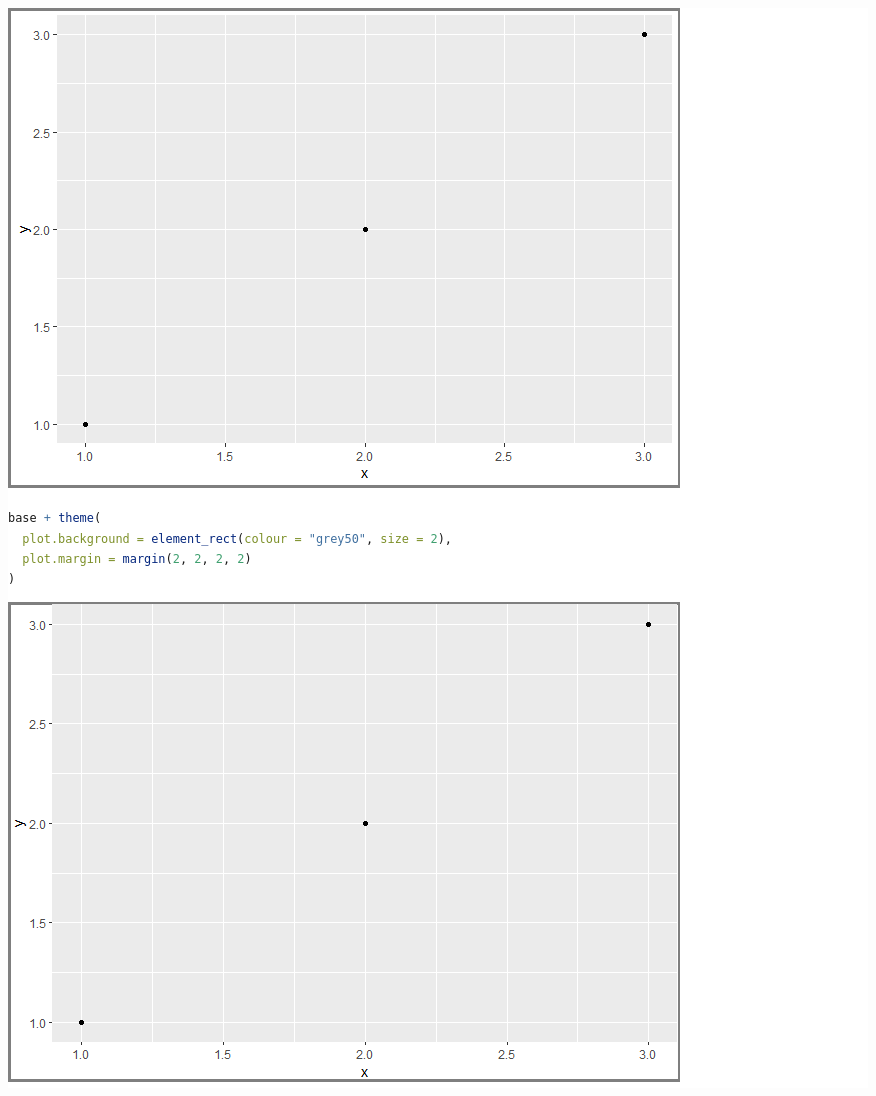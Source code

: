 ![](ggplot_ch08_files/figure-gfm/unnamed-chunk-15-1.png)

``` r
base + theme(
  plot.background = element_rect(colour = "grey50", size = 2),
  plot.margin = margin(2, 2, 2, 2)
)
```

![](ggplot_ch08_files/figure-gfm/unnamed-chunk-15-2.png)
